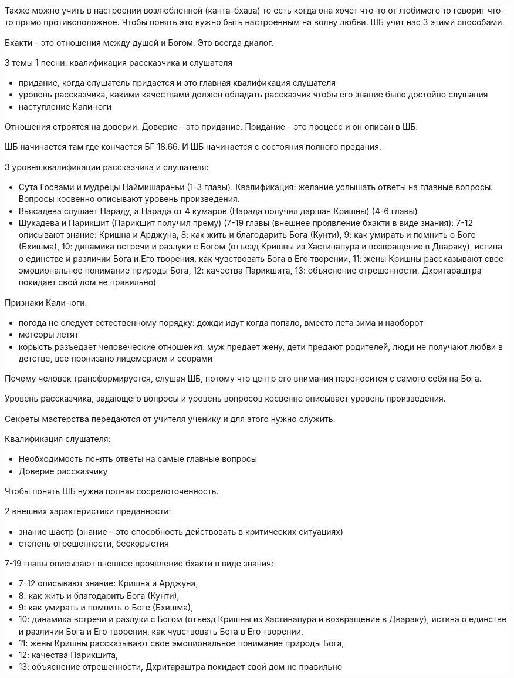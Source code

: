 Также можно учить в настроении возлюбленной (канта-бхава) то есть когда она хочет что-то от любимого то говорит что-то прямо противоположное. Чтобы понять это нужно быть настроенным на волну любви. ШБ учит нас 3 этими способами.

Бхакти - это отношения между душой и Богом. Это всегда диалог.

3 темы 1 песни:
квалификация рассказчика и слушателя
- придание, когда слушатель придается и это главная квалификация слушателя
- уровень рассказчика, какими качествами должен обладать рассказчик чтобы его знание было достойно слушания
- наступление Кали-юги		

Отношения строятся на доверии. Доверие - это придание. Придание - это процесс и он описан в ШБ.

ШБ начинается там где кончается БГ 18.66. И ШБ начинается с состояния полного предания.

3 уровня квалификации рассказчика и слушателя:
- Сута Госвами и мудрецы Наймишараньи (1-3 главы). Квалификация: желание услышать ответы на главные вопросы. Вопросы косвенно описывают уровень произведения.
- Вьясадева слушает Нараду, а Нарада от 4 кумаров (Нарада получил даршан Кришны) (4-6 главы)
- Шукадева и Парикшит (Парикшит получил прему) (7-19 главы (внешнее проявление бхакти в виде знания): 7-12 описывают знание: Кришна и Арджуна, 8: как жить и благодарить Бога (Кунти), 9: как умирать и помнить о Боге (Бхишма), 10: динамика встречи и разлуки с Богом (отъезд Кришны из Хастинапура и возвращение в Двараку), истина о единстве и различии Бога и Его творения, как чувствовать Бога в Его творении, 11: жены Кришны рассказывают свое эмоциональное понимание природы Бога, 12: качества Парикшита, 13: объяснение отрешенности, Дхритараштра покидает свой дом не правильно)

Признаки Кали-юги:
- погода не следует естественному порядку: дожди идут когда попало, вместо лета зима и наоборот
- метеоры летят
- корысть разъедает человеческие отношения: муж предает жену, дети предают родителей, люди не получают любви в детстве, все пронизано лицемерием и ссорами

Почему человек трансформируется, слушая ШБ, потому что центр его внимания переносится с самого себя на Бога.

Уровень рассказчика, задающего вопросы и уровень вопросов косвенно описывает уровень произведения.

Секреты мастерства передаются от учителя ученику и для этого нужно служить.

Квалификация слушателя:
- Необходимость понять ответы на самые главные вопросы
- Доверие рассказчику

Чтобы понять ШБ нужна полная сосредоточенность.

2 внешних характеристики преданности:
- знание шастр (знание - это способность действовать в критических ситуациях)
- степень отрешенности, бескорыстия

7-19 главы описывают внешнее проявление бхакти в виде знания: 
- 7-12 описывают знание: Кришна и Арджуна, 
- 8: как жить и благодарить Бога (Кунти), 
- 9: как умирать и помнить о Боге (Бхишма), 
- 10: динамика встречи и разлуки с Богом (отъезд Кришны из Хастинапура и возвращение в Двараку), истина о единстве и различии Бога и Его творения, как чувствовать Бога в Его творении, 
- 11: жены Кришны рассказывают свое эмоциональное понимание природы Бога, 
- 12: качества Парикшита, 
- 13: объяснение отрешенности, Дхритараштра покидает свой дом не правильно
